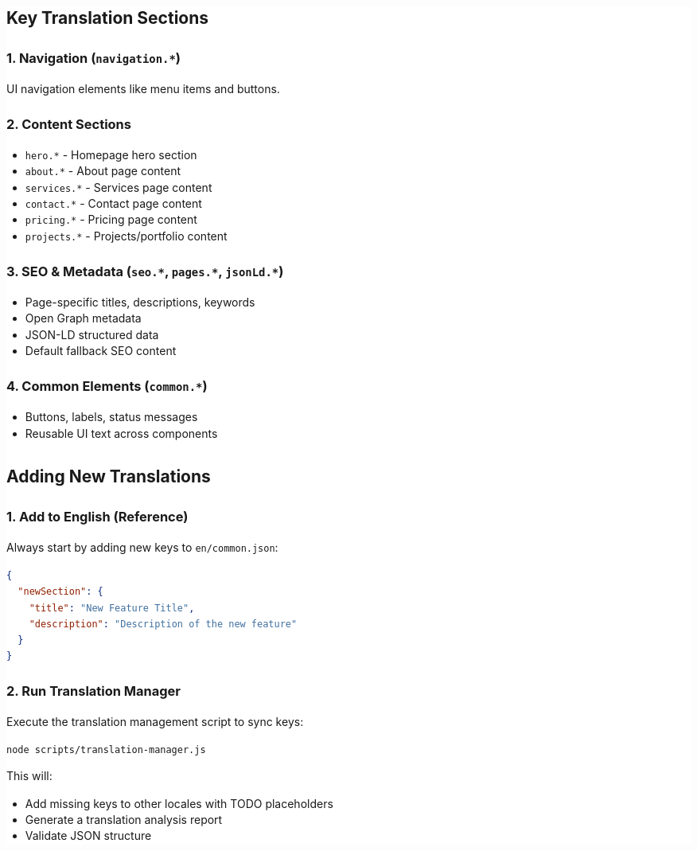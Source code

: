 ## Key Translation Sections

### 1. Navigation (`navigation.*`)

UI navigation elements like menu items and buttons.

### 2. Content Sections

- `hero.*` - Homepage hero section
- `about.*` - About page content
- `services.*` - Services page content
- `contact.*` - Contact page content
- `pricing.*` - Pricing page content
- `projects.*` - Projects/portfolio content

### 3. SEO & Metadata (`seo.*`, `pages.*`, `jsonLd.*`)

- Page-specific titles, descriptions, keywords
- Open Graph metadata
- JSON-LD structured data
- Default fallback SEO content

### 4. Common Elements (`common.*`)

- Buttons, labels, status messages
- Reusable UI text across components

## Adding New Translations

### 1. Add to English (Reference)

Always start by adding new keys to `en/common.json`:

```json
{
  "newSection": {
    "title": "New Feature Title",
    "description": "Description of the new feature"
  }
}
```

### 2. Run Translation Manager

Execute the translation management script to sync keys:

```bash
node scripts/translation-manager.js
```

This will:

- Add missing keys to other locales with TODO placeholders
- Generate a translation analysis report
- Validate JSON structure
